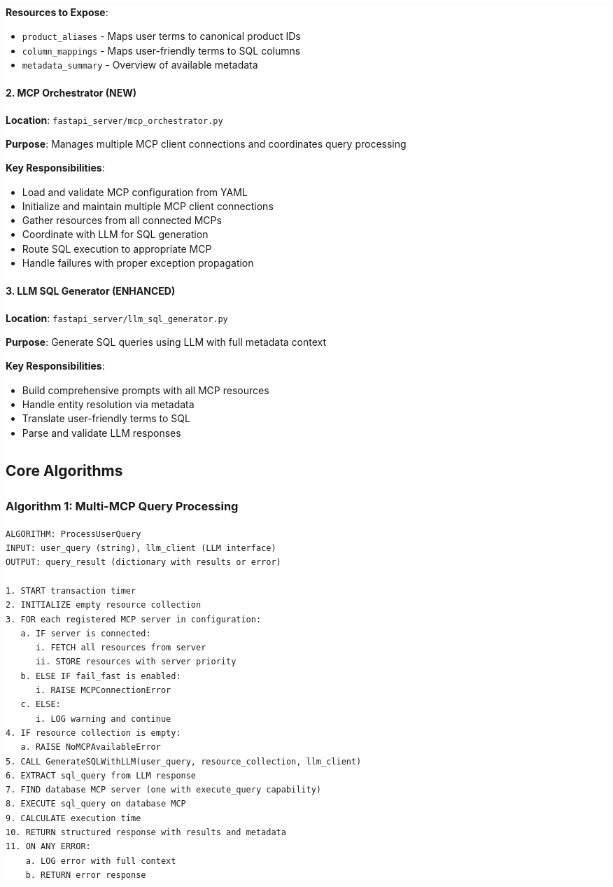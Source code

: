 **Resources to Expose**:
- `product_aliases` - Maps user terms to canonical product IDs
- `column_mappings` - Maps user-friendly terms to SQL columns
- `metadata_summary` - Overview of available metadata

#### 2. MCP Orchestrator (NEW)

**Location**: `fastapi_server/mcp_orchestrator.py`

**Purpose**: Manages multiple MCP client connections and coordinates query processing

**Key Responsibilities**:
- Load and validate MCP configuration from YAML
- Initialize and maintain multiple MCP client connections
- Gather resources from all connected MCPs
- Coordinate with LLM for SQL generation
- Route SQL execution to appropriate MCP
- Handle failures with proper exception propagation

#### 3. LLM SQL Generator (ENHANCED)

**Location**: `fastapi_server/llm_sql_generator.py`

**Purpose**: Generate SQL queries using LLM with full metadata context

**Key Responsibilities**:
- Build comprehensive prompts with all MCP resources
- Handle entity resolution via metadata
- Translate user-friendly terms to SQL
- Parse and validate LLM responses

## Core Algorithms

### Algorithm 1: Multi-MCP Query Processing

```
ALGORITHM: ProcessUserQuery
INPUT: user_query (string), llm_client (LLM interface)
OUTPUT: query_result (dictionary with results or error)

1. START transaction timer
2. INITIALIZE empty resource collection
3. FOR each registered MCP server in configuration:
   a. IF server is connected:
      i. FETCH all resources from server
      ii. STORE resources with server priority
   b. ELSE IF fail_fast is enabled:
      i. RAISE MCPConnectionError
   c. ELSE:
      i. LOG warning and continue
4. IF resource collection is empty:
   a. RAISE NoMCPAvailableError
5. CALL GenerateSQLWithLLM(user_query, resource_collection, llm_client)
6. EXTRACT sql_query from LLM response
7. FIND database MCP server (one with execute_query capability)
8. EXECUTE sql_query on database MCP
9. CALCULATE execution time
10. RETURN structured response with results and metadata
11. ON ANY ERROR:
    a. LOG error with full context
    b. RETURN error response
```
